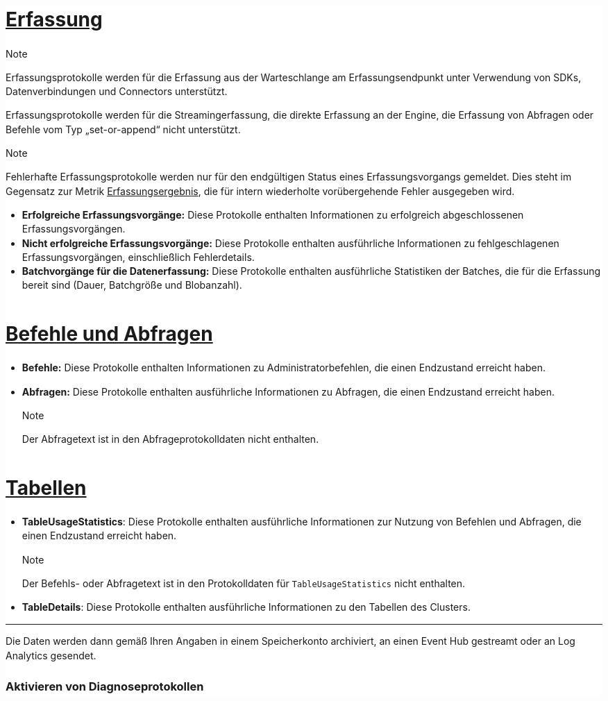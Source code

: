 # <a name="ingestion"></a>[Erfassung](#tab/ingestion)

> [!NOTE]
> Erfassungsprotokolle werden für die Erfassung aus der Warteschlange am Erfassungsendpunkt unter Verwendung von SDKs, Datenverbindungen und Connectors unterstützt.
>
> Erfassungsprotokolle werden für die Streamingerfassung, die direkte Erfassung an der Engine, die Erfassung von Abfragen oder Befehle vom Typ „set-or-append“ nicht unterstützt.

> [!NOTE]
> Fehlerhafte Erfassungsprotokolle werden nur für den endgültigen Status eines Erfassungsvorgangs gemeldet. Dies steht im Gegensatz zur Metrik [Erfassungsergebnis](using-metrics.md#ingestion-metrics), die für intern wiederholte vorübergehende Fehler ausgegeben wird.

* **Erfolgreiche Erfassungsvorgänge:** Diese Protokolle enthalten Informationen zu erfolgreich abgeschlossenen Erfassungsvorgängen.
* **Nicht erfolgreiche Erfassungsvorgänge:** Diese Protokolle enthalten ausführliche Informationen zu fehlgeschlagenen Erfassungsvorgängen, einschließlich Fehlerdetails. 
* **Batchvorgänge für die Datenerfassung:** Diese Protokolle enthalten ausführliche Statistiken der Batches, die für die Erfassung bereit sind (Dauer, Batchgröße und Blobanzahl).

# <a name="commands-and-queries"></a>[Befehle und Abfragen](#tab/commands-and-queries)

* **Befehle:** Diese Protokolle enthalten Informationen zu Administratorbefehlen, die einen Endzustand erreicht haben.
* **Abfragen:** Diese Protokolle enthalten ausführliche Informationen zu Abfragen, die einen Endzustand erreicht haben. 

    > [!NOTE]
    > Der Abfragetext ist in den Abfrageprotokolldaten nicht enthalten.
    
# <a name="tables"></a>[Tabellen](#tab/tables)

* **TableUsageStatistics**: Diese Protokolle enthalten ausführliche Informationen zur Nutzung von Befehlen und Abfragen, die einen Endzustand erreicht haben.

    > [!NOTE]
    > Der Befehls- oder Abfragetext ist in den Protokolldaten für `TableUsageStatistics` nicht enthalten.

* **TableDetails**: Diese Protokolle enthalten ausführliche Informationen zu den Tabellen des Clusters.

---

Die Daten werden dann gemäß Ihren Angaben in einem Speicherkonto archiviert, an einen Event Hub gestreamt oder an Log Analytics gesendet.

### <a name="enable-diagnostic-logs"></a>Aktivieren von Diagnoseprotokollen
